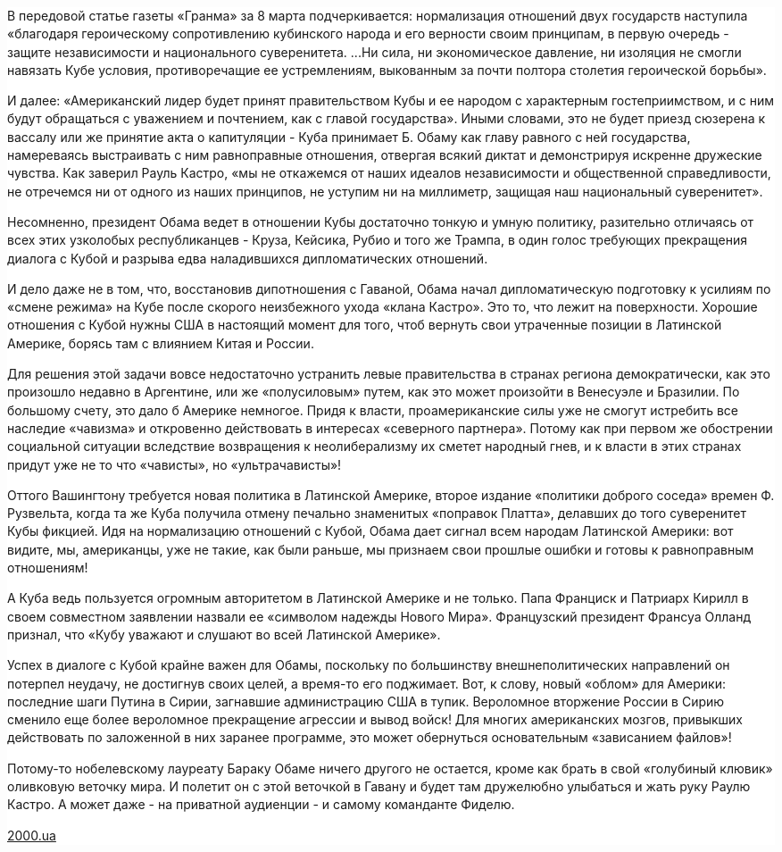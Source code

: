 В передовой статье газеты «Гранма» за 8 марта подчеркивается: нормализация отношений двух государств наступила «благодаря героическому сопротивлению кубинского народа и его верности своим принципам, в первую очередь - защите независимости и национального суверенитета. ...Ни сила, ни экономическое давление, ни изоляция не смогли навязать Кубе условия, противоречащие ее устремлениям, выкованным за почти полтора столетия героической борьбы».

И далее: «Американский лидер будет принят правительством Кубы и ее народом с характерным гостеприимством, и с ним будут обращаться с уважением и почтением, как с главой государства». Иными словами, это не будет приезд сюзерена к вассалу или же принятие акта о капитуляции - Куба принимает Б. Обаму как главу равного с ней государства, намереваясь выстраивать с ним равноправные отношения, отвергая всякий диктат и демонстрируя искренне дружеские чувства. Как заверил Рауль Кастро, «мы не откажемся от наших идеалов независимости и общественной справедливости, не отречемся ни от одного из наших принципов, не уступим ни на миллиметр, защищая наш национальный суверенитет».

Несомненно, президент Обама ведет в отношении Кубы достаточно тонкую и умную политику, разительно отличаясь от всех этих узколобых республиканцев - Круза, Кейсика, Рубио и того же Трампа, в один голос требующих прекращения диалога с Кубой и разрыва едва наладившихся дипломатических отношений.

И дело даже не в том, что, восстановив дипотношения с Гаваной, Обама начал дипломатическую подготовку к усилиям по «смене режима» на Кубе после скорого неизбежного ухода «клана Кастро». Это то, что лежит на поверхности. Хорошие отношения с Кубой нужны США в настоящий момент для того, чтоб вернуть свои утраченные позиции в Латинской Америке, борясь там с влиянием Китая и России.

Для решения этой задачи вовсе недостаточно устранить левые правительства в странах региона демократически, как это произошло недавно в Аргентине, или же «полусиловым» путем, как это может произойти в Венесуэле и Бразилии. По большому счету, это дало б Америке немногое. Придя к власти, проамериканские силы уже не смогут истребить все наследие «чавизма» и откровенно действовать в интересах «северного партнера». Потому как при первом же обострении социальной ситуации вследствие возвращения к неолиберализму их сметет народный гнев, и к власти в этих странах придут уже не то что «чависты», но «ультрачависты»!

Оттого Вашингтону требуется новая политика в Латинской Америке, второе издание «политики доброго соседа» времен Ф. Рузвельта, когда та же Куба получила отмену печально знаменитых «поправок Платта», делавших до того суверенитет Кубы фикцией. Идя на нормализацию отношений с Кубой, Обама дает сигнал всем народам Латинской Америки: вот видите, мы, американцы, уже не такие, как были раньше, мы признаем свои прошлые ошибки и готовы к равноправным отношениям!

А Куба ведь пользуется огромным авторитетом в Латинской Америке и не только. Папа Франциск и Патриарх Кирилл в своем совместном заявлении назвали ее «символом надежды Нового Мира». Французский президент Франсуа Олланд признал, что «Кубу уважают и слушают во всей Латинской Америке».

Успех в диалоге с Кубой крайне важен для Обамы, поскольку по большинству внешнеполитических направлений он потерпел неудачу, не достигнув своих целей, а время-то его поджимает. Вот, к слову, новый «облом» для Америки: последние шаги Путина в Сирии, загнавшие администрацию США в тупик. Вероломное вторжение России в Сирию сменило еще более вероломное прекращение агрессии и вывод войск! Для многих американских мозгов, привыкших действовать по заложенной в них заранее программе, это может обернуться основательным «зависанием файлов»!

Потому-то нобелевскому лауреату Бараку Обаме ничего другого не остается, кроме как брать в свой «голубиный клювик» оливковую веточку мира. И полетит он с этой веточкой в Гавану и будет там дружелюбно улыбаться и жать руку Раулю Кастро. А может даже - на приватной аудиенции - и самому команданте Фиделю.

[2000.ua](http://www.2000.ua/specproekty_ru/bitva-za-belyi-dom/ot-maiami-do-gavany-vsego-dve-sotni-mil-chast-pervaja.htm)